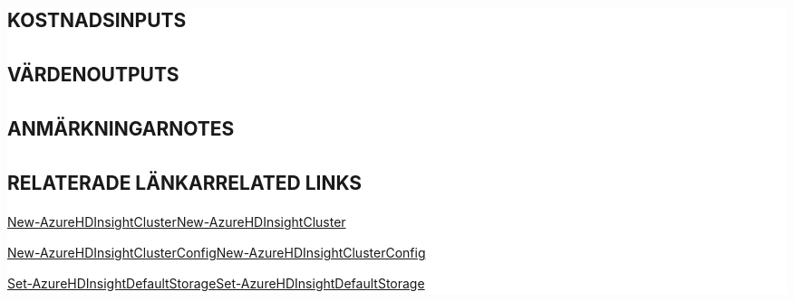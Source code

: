 ## <span data-ttu-id="9b78d-153">KOSTNADS</span><span class="sxs-lookup"><span data-stu-id="9b78d-153">INPUTS</span></span>

## <span data-ttu-id="9b78d-154">VÄRDEN</span><span class="sxs-lookup"><span data-stu-id="9b78d-154">OUTPUTS</span></span>

## <span data-ttu-id="9b78d-155">ANMÄRKNINGAR</span><span class="sxs-lookup"><span data-stu-id="9b78d-155">NOTES</span></span>

## <span data-ttu-id="9b78d-156">RELATERADE LÄNKAR</span><span class="sxs-lookup"><span data-stu-id="9b78d-156">RELATED LINKS</span></span>

[<span data-ttu-id="9b78d-157">New-AzureHDInsightCluster</span><span class="sxs-lookup"><span data-stu-id="9b78d-157">New-AzureHDInsightCluster</span></span>](./New-AzureHDInsightCluster.md)

[<span data-ttu-id="9b78d-158">New-AzureHDInsightClusterConfig</span><span class="sxs-lookup"><span data-stu-id="9b78d-158">New-AzureHDInsightClusterConfig</span></span>](./New-AzureHDInsightClusterConfig.md)

[<span data-ttu-id="9b78d-159">Set-AzureHDInsightDefaultStorage</span><span class="sxs-lookup"><span data-stu-id="9b78d-159">Set-AzureHDInsightDefaultStorage</span></span>](./Set-AzureHDInsightDefaultStorage.md)

